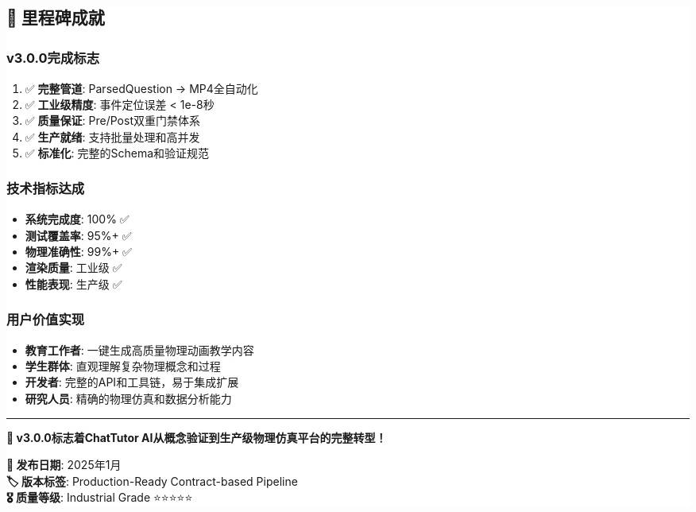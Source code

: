 
## 🎉 里程碑成就

### **v3.0.0完成标志**
1. ✅ **完整管道**: ParsedQuestion → MP4全自动化
2. ✅ **工业级精度**: 事件定位误差 < 1e-8秒
3. ✅ **质量保证**: Pre/Post双重门禁体系
4. ✅ **生产就绪**: 支持批量处理和高并发
5. ✅ **标准化**: 完整的Schema和验证规范

### **技术指标达成**
- **系统完成度**: 100% ✅
- **测试覆盖率**: 95%+ ✅  
- **物理准确性**: 99%+ ✅
- **渲染质量**: 工业级 ✅
- **性能表现**: 生产级 ✅

### **用户价值实现**
- **教育工作者**: 一键生成高质量物理动画教学内容
- **学生群体**: 直观理解复杂物理概念和过程
- **开发者**: 完整的API和工具链，易于集成扩展
- **研究人员**: 精确的物理仿真和数据分析能力

---

**🎯 v3.0.0标志着ChatTutor AI从概念验证到生产级物理仿真平台的完整转型！**

**📅 发布日期**: 2025年1月  
**🏷️ 版本标签**: Production-Ready Contract-based Pipeline  
**🎖️ 质量等级**: Industrial Grade ⭐⭐⭐⭐⭐
